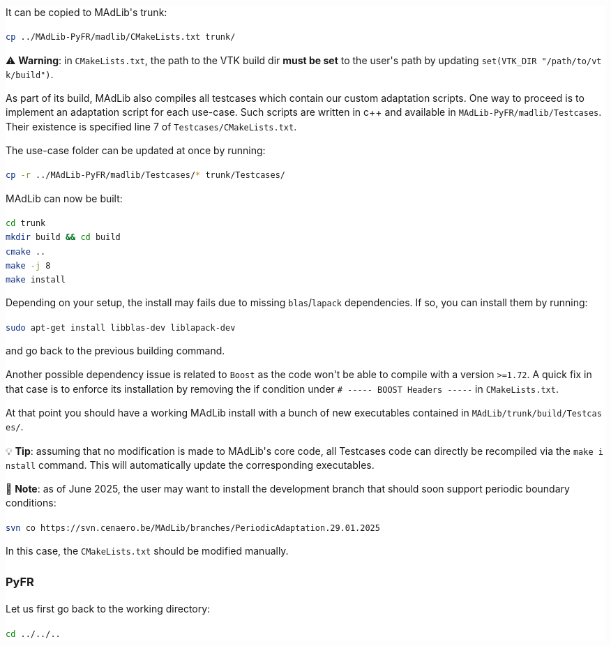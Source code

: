 ```txt
```

It can be copied to MAdLib's trunk:
```sh
cp ../MAdLib-PyFR/madlib/CMakeLists.txt trunk/
```

⚠️ **Warning**: in `CMakeLists.txt`, the path to the VTK build dir **must be set** to the user's path by updating `set(VTK_DIR "/path/to/vtk/build")`.

As part of its build, MAdLib also compiles all testcases which contain our custom adaptation scripts. One way to proceed is to implement an adaptation script for each use-case. Such scripts are written in c++ and available in `MAdLib-PyFR/madlib/Testcases`. Their existence is specified line 7 of `Testcases/CMakeLists.txt`.

The use-case folder can be updated at once by running:
```sh
cp -r ../MAdLib-PyFR/madlib/Testcases/* trunk/Testcases/
```

MAdLib can now be built:
```sh
cd trunk
mkdir build && cd build
cmake ..
make -j 8
make install
```

Depending on your setup, the install may fails due to missing `blas`/`lapack` dependencies. If so, you can install them by running:
```sh
sudo apt-get install libblas-dev liblapack-dev
```
and go back to the previous building command.

Another possible dependency issue is related to `Boost` as the code won't be able to compile with a version `>=1.72`. A quick fix in that case is to enforce its installation by removing the if condition under `# ----- BOOST Headers -----` in `CMakeLists.txt`.

At that point you should have a working MAdLib install with a bunch of new executables contained in `MAdLib/trunk/build/Testcases/`. 

💡 **Tip**: assuming that no modification is made to MAdLib's core code, all Testcases code can directly be recompiled via the `make install` command. This will automatically update the corresponding executables.

📝 **Note**: as of June 2025, the user may want to install the development branch that should soon support periodic boundary conditions:
```sh
svn co https://svn.cenaero.be/MAdLib/branches/PeriodicAdaptation.29.01.2025
```
In this case, the `CMakeLists.txt` should be modified manually.

### PyFR
Let us first go back to the working directory:
```sh
cd ../../..
```
